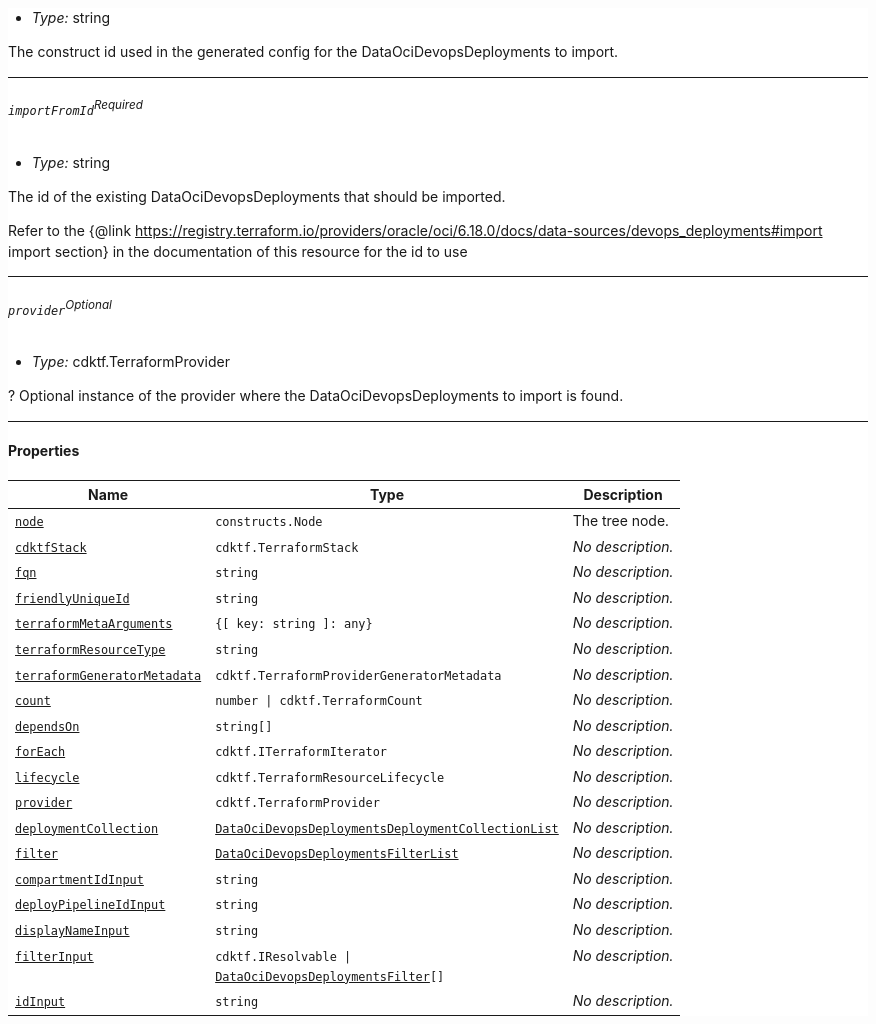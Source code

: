 - *Type:* string

The construct id used in the generated config for the DataOciDevopsDeployments to import.

---

###### `importFromId`<sup>Required</sup> <a name="importFromId" id="rhizo-co-terraform-provider-oci.dataOciDevopsDeployments.DataOciDevopsDeployments.generateConfigForImport.parameter.importFromId"></a>

- *Type:* string

The id of the existing DataOciDevopsDeployments that should be imported.

Refer to the {@link https://registry.terraform.io/providers/oracle/oci/6.18.0/docs/data-sources/devops_deployments#import import section} in the documentation of this resource for the id to use

---

###### `provider`<sup>Optional</sup> <a name="provider" id="rhizo-co-terraform-provider-oci.dataOciDevopsDeployments.DataOciDevopsDeployments.generateConfigForImport.parameter.provider"></a>

- *Type:* cdktf.TerraformProvider

? Optional instance of the provider where the DataOciDevopsDeployments to import is found.

---

#### Properties <a name="Properties" id="Properties"></a>

| **Name** | **Type** | **Description** |
| --- | --- | --- |
| <code><a href="#rhizo-co-terraform-provider-oci.dataOciDevopsDeployments.DataOciDevopsDeployments.property.node">node</a></code> | <code>constructs.Node</code> | The tree node. |
| <code><a href="#rhizo-co-terraform-provider-oci.dataOciDevopsDeployments.DataOciDevopsDeployments.property.cdktfStack">cdktfStack</a></code> | <code>cdktf.TerraformStack</code> | *No description.* |
| <code><a href="#rhizo-co-terraform-provider-oci.dataOciDevopsDeployments.DataOciDevopsDeployments.property.fqn">fqn</a></code> | <code>string</code> | *No description.* |
| <code><a href="#rhizo-co-terraform-provider-oci.dataOciDevopsDeployments.DataOciDevopsDeployments.property.friendlyUniqueId">friendlyUniqueId</a></code> | <code>string</code> | *No description.* |
| <code><a href="#rhizo-co-terraform-provider-oci.dataOciDevopsDeployments.DataOciDevopsDeployments.property.terraformMetaArguments">terraformMetaArguments</a></code> | <code>{[ key: string ]: any}</code> | *No description.* |
| <code><a href="#rhizo-co-terraform-provider-oci.dataOciDevopsDeployments.DataOciDevopsDeployments.property.terraformResourceType">terraformResourceType</a></code> | <code>string</code> | *No description.* |
| <code><a href="#rhizo-co-terraform-provider-oci.dataOciDevopsDeployments.DataOciDevopsDeployments.property.terraformGeneratorMetadata">terraformGeneratorMetadata</a></code> | <code>cdktf.TerraformProviderGeneratorMetadata</code> | *No description.* |
| <code><a href="#rhizo-co-terraform-provider-oci.dataOciDevopsDeployments.DataOciDevopsDeployments.property.count">count</a></code> | <code>number \| cdktf.TerraformCount</code> | *No description.* |
| <code><a href="#rhizo-co-terraform-provider-oci.dataOciDevopsDeployments.DataOciDevopsDeployments.property.dependsOn">dependsOn</a></code> | <code>string[]</code> | *No description.* |
| <code><a href="#rhizo-co-terraform-provider-oci.dataOciDevopsDeployments.DataOciDevopsDeployments.property.forEach">forEach</a></code> | <code>cdktf.ITerraformIterator</code> | *No description.* |
| <code><a href="#rhizo-co-terraform-provider-oci.dataOciDevopsDeployments.DataOciDevopsDeployments.property.lifecycle">lifecycle</a></code> | <code>cdktf.TerraformResourceLifecycle</code> | *No description.* |
| <code><a href="#rhizo-co-terraform-provider-oci.dataOciDevopsDeployments.DataOciDevopsDeployments.property.provider">provider</a></code> | <code>cdktf.TerraformProvider</code> | *No description.* |
| <code><a href="#rhizo-co-terraform-provider-oci.dataOciDevopsDeployments.DataOciDevopsDeployments.property.deploymentCollection">deploymentCollection</a></code> | <code><a href="#rhizo-co-terraform-provider-oci.dataOciDevopsDeployments.DataOciDevopsDeploymentsDeploymentCollectionList">DataOciDevopsDeploymentsDeploymentCollectionList</a></code> | *No description.* |
| <code><a href="#rhizo-co-terraform-provider-oci.dataOciDevopsDeployments.DataOciDevopsDeployments.property.filter">filter</a></code> | <code><a href="#rhizo-co-terraform-provider-oci.dataOciDevopsDeployments.DataOciDevopsDeploymentsFilterList">DataOciDevopsDeploymentsFilterList</a></code> | *No description.* |
| <code><a href="#rhizo-co-terraform-provider-oci.dataOciDevopsDeployments.DataOciDevopsDeployments.property.compartmentIdInput">compartmentIdInput</a></code> | <code>string</code> | *No description.* |
| <code><a href="#rhizo-co-terraform-provider-oci.dataOciDevopsDeployments.DataOciDevopsDeployments.property.deployPipelineIdInput">deployPipelineIdInput</a></code> | <code>string</code> | *No description.* |
| <code><a href="#rhizo-co-terraform-provider-oci.dataOciDevopsDeployments.DataOciDevopsDeployments.property.displayNameInput">displayNameInput</a></code> | <code>string</code> | *No description.* |
| <code><a href="#rhizo-co-terraform-provider-oci.dataOciDevopsDeployments.DataOciDevopsDeployments.property.filterInput">filterInput</a></code> | <code>cdktf.IResolvable \| <a href="#rhizo-co-terraform-provider-oci.dataOciDevopsDeployments.DataOciDevopsDeploymentsFilter">DataOciDevopsDeploymentsFilter</a>[]</code> | *No description.* |
| <code><a href="#rhizo-co-terraform-provider-oci.dataOciDevopsDeployments.DataOciDevopsDeployments.property.idInput">idInput</a></code> | <code>string</code> | *No description.* |